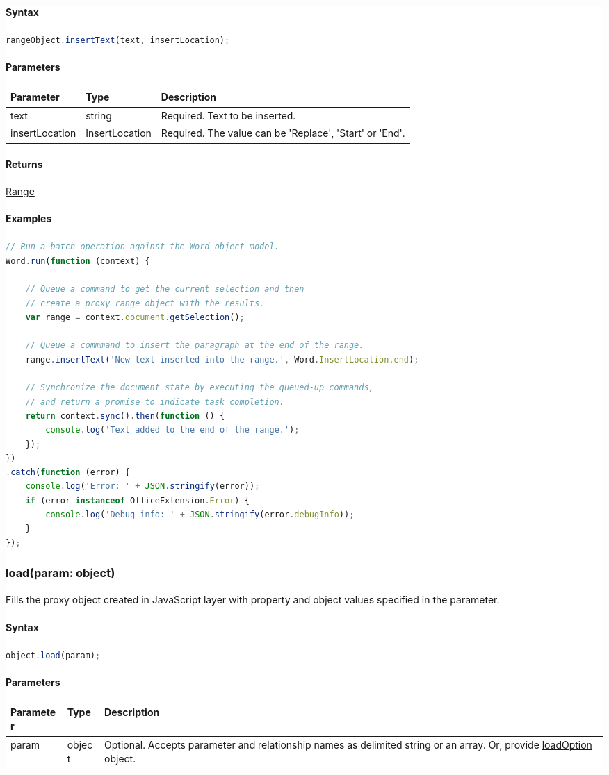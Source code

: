 #### Syntax
```js
rangeObject.insertText(text, insertLocation);
```

#### Parameters
| Parameter	   | Type	|Description|
|:---------------|:--------|:----------|
|text|string|Required. Text to be inserted.|
|insertLocation|InsertLocation|Required. The value can be 'Replace', 'Start' or 'End'.|

#### Returns
[Range](range.md)

#### Examples
```js
// Run a batch operation against the Word object model.
Word.run(function (context) {
    
    // Queue a command to get the current selection and then 
    // create a proxy range object with the results.
    var range = context.document.getSelection();
    
    // Queue a commmand to insert the paragraph at the end of the range.
    range.insertText('New text inserted into the range.', Word.InsertLocation.end);
    
    // Synchronize the document state by executing the queued-up commands, 
    // and return a promise to indicate task completion.
    return context.sync().then(function () {
        console.log('Text added to the end of the range.');
    });  
})
.catch(function (error) {
    console.log('Error: ' + JSON.stringify(error));
    if (error instanceof OfficeExtension.Error) {
        console.log('Debug info: ' + JSON.stringify(error.debugInfo));
    }
});
```

### load(param: object)
Fills the proxy object created in JavaScript layer with property and object values specified in the parameter.

#### Syntax
```js
object.load(param);
```

#### Parameters
| Parameter	   | Type	|Description|
|:---------------|:--------|:----------|
|param|object|Optional. Accepts parameter and relationship names as delimited string or an array. Or, provide [loadOption](loadoption.md) object.|

